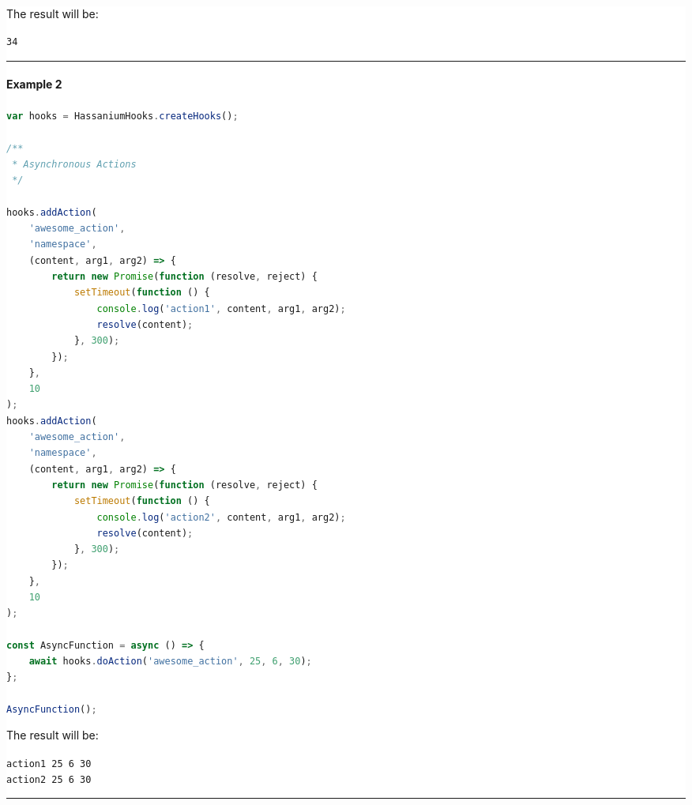 The result will be:

```shell
34
```

---

#### Example 2

```javascript
var hooks = HassaniumHooks.createHooks();

/**
 * Asynchronous Actions
 */

hooks.addAction(
	'awesome_action',
	'namespace',
	(content, arg1, arg2) => {
		return new Promise(function (resolve, reject) {
			setTimeout(function () {
				console.log('action1', content, arg1, arg2);
				resolve(content);
			}, 300);
		});
	},
	10
);
hooks.addAction(
	'awesome_action',
	'namespace',
	(content, arg1, arg2) => {
		return new Promise(function (resolve, reject) {
			setTimeout(function () {
				console.log('action2', content, arg1, arg2);
				resolve(content);
			}, 300);
		});
	},
	10
);

const AsyncFunction = async () => {
	await hooks.doAction('awesome_action', 25, 6, 30);
};

AsyncFunction();
```

The result will be:

```shell
action1 25 6 30
action2 25 6 30
```

---
